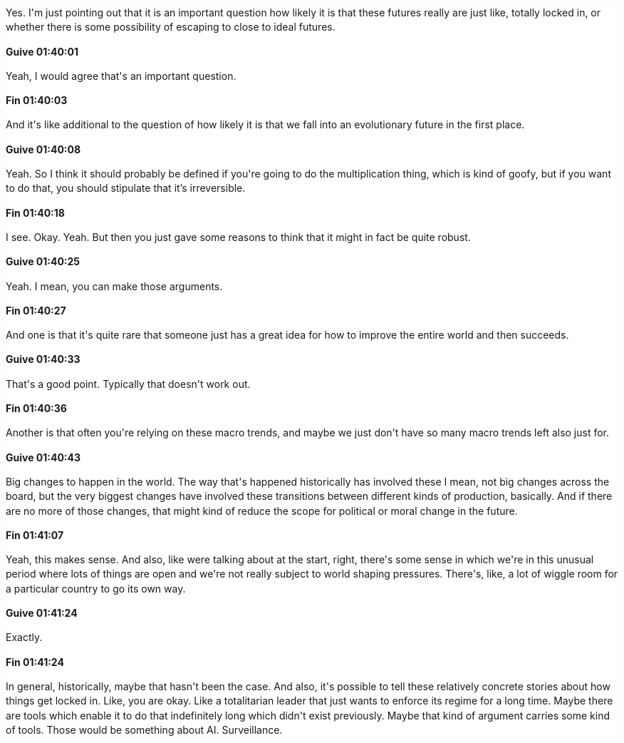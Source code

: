Yes. I'm just pointing out that it is an important question how likely it is that these futures really are just like, totally locked in, or whether there is some possibility of escaping to close to ideal futures.

**Guive 01:40:01**

Yeah, I would agree that's an important question.

**Fin 01:40:03**

And it's like additional to the question of how likely it is that we fall into an evolutionary future in the first place.

**Guive 01:40:08**

Yeah. So I think it should probably be defined if you're going to do the multiplication thing, which is kind of goofy, but if you want to do that, you should stipulate that it’s irreversible.

**Fin 01:40:18**

I see. Okay. Yeah. But then you just gave some reasons to think that it might in fact be quite robust.

**Guive 01:40:25**

Yeah. I mean, you can make those arguments.

**Fin 01:40:27**

And one is that it's quite rare that someone just has a great idea for how to improve the entire world and then succeeds.

**Guive 01:40:33**

That's a good point. Typically that doesn't work out.

**Fin 01:40:36**

Another is that often you're relying on these macro trends, and maybe we just don't have so many macro trends left also just for.

**Guive 01:40:43**

Big changes to happen in the world. The way that's happened historically has involved these I mean, not big changes across the board, but the very biggest changes have involved these transitions between different kinds of production, basically. And if there are no more of those changes, that might kind of reduce the scope for political or moral change in the future.

**Fin 01:41:07**

Yeah, this makes sense. And also, like were talking about at the start, right, there's some sense in which we're in this unusual period where lots of things are open and we're not really subject to world shaping pressures. There's, like, a lot of wiggle room for a particular country to go its own way.

**Guive 01:41:24**

Exactly.

**Fin 01:41:24**

In general, historically, maybe that hasn't been the case. And also, it's possible to tell these relatively concrete stories about how things get locked in. Like, you are okay. Like a totalitarian leader that just wants to enforce its regime for a long time. Maybe there are tools which enable it to do that indefinitely long which didn't exist previously. Maybe that kind of argument carries some kind of tools. Those would be something about AI. Surveillance.
